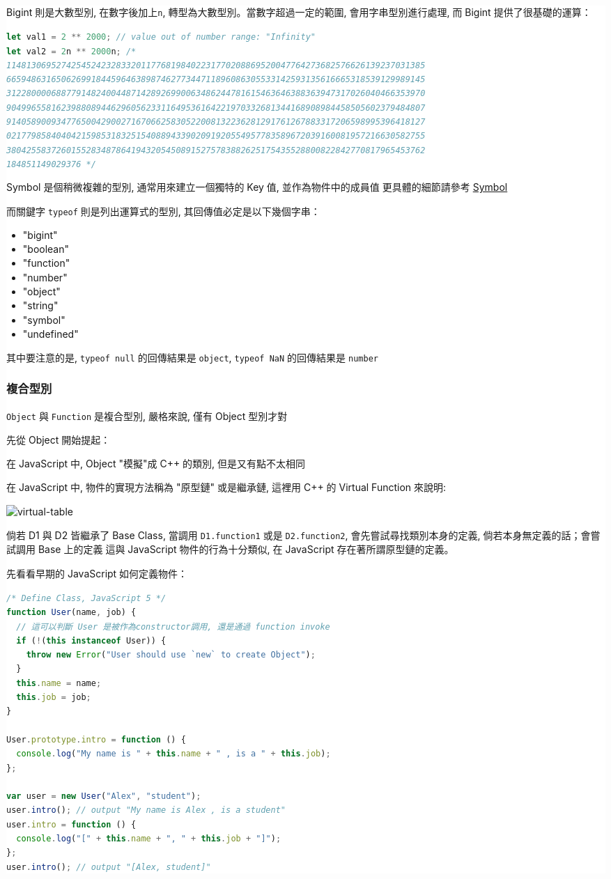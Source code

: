 Bigint 則是大數型別, 在數字後加上`n`, 轉型為大數型別。當數字超過一定的範圍, 會用字串型別進行處理, 而 Bigint 提供了很基礎的運算：

```js
let val1 = 2 ** 2000; // value out of number range: "Infinity"
let val2 = 2n ** 2000n; /*
114813069527425452423283320117768198402231770208869520047764273682576626139237031385
665948631650626991844596463898746277344711896086305533142593135616665318539129989145
312280000688779148240044871428926990063486244781615463646388363947317026040466353970
904996558162398808944629605623311649536164221970332681344168908984458505602379484807
914058900934776500429002716706625830522008132236281291761267883317206598995396418127
021779858404042159853183251540889433902091920554957783589672039160081957216630582755
380425583726015528348786419432054508915275783882625175435528800822842770817965453762
184851149029376 */
```

Symbol 是個稍微複雜的型別, 通常用來建立一個獨特的 Key 值, 並作為物件中的成員值 更具體的細節請參考 [Symbol](https://developer.mozilla.org/en-US/docs/Web/JavaScript/Reference/Global_Objects/Symbol)

而關鍵字 `typeof` 則是列出運算式的型別, 其回傳值必定是以下幾個字串：

- "bigint"
- "boolean"
- "function"
- "number"
- "object"
- "string"
- "symbol"
- "undefined"

其中要注意的是, `typeof null` 的回傳結果是 `object`, `typeof NaN` 的回傳結果是 `number`

### 複合型別

`Object` 與 `Function` 是複合型別, 嚴格來說, 僅有 Object 型別才對

先從 Object 開始提起：

在 JavaScript 中, Object "模擬"成 C++ 的類別, 但是又有點不太相同

在 JavaScript 中, 物件的實現方法稱為 "原型鏈" 或是繼承鏈, 這裡用 C++ 的 Virtual Function 來說明:

![virtual-table](/webgame-engine/assets/virtual-table.png)

倘若 D1 與 D2 皆繼承了 Base Class, 當調用 `D1.function1` 或是 `D2.function2`, 會先嘗試尋找類別本身的定義, 倘若本身無定義的話；會嘗試調用 Base 上的定義 這與 JavaScript 物件的行為十分類似, 在 JavaScript 存在著所謂原型鏈的定義。

先看看早期的 JavaScript 如何定義物件：

```js
/* Define Class, JavaScript 5 */
function User(name, job) {
  // 這可以判斷 User 是被作為constructor調用, 還是通過 function invoke
  if (!(this instanceof User)) {
    throw new Error("User should use `new` to create Object");
  }
  this.name = name;
  this.job = job;
}

User.prototype.intro = function () {
  console.log("My name is " + this.name + " , is a " + this.job);
};

var user = new User("Alex", "student");
user.intro(); // output "My name is Alex , is a student"
user.intro = function () {
  console.log("[" + this.name + ", " + this.job + "]");
};
user.intro(); // output "[Alex, student]"
```